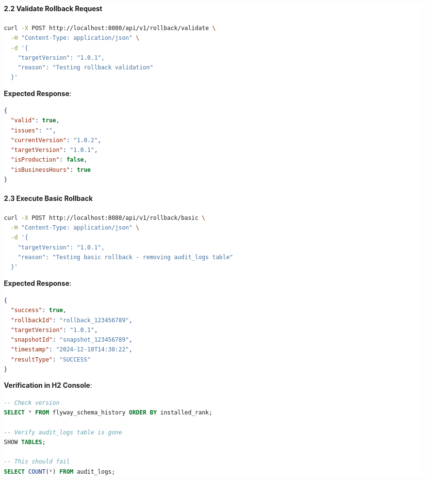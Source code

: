 #### 2.2 Validate Rollback Request

```bash
curl -X POST http://localhost:8080/api/v1/rollback/validate \
  -H "Content-Type: application/json" \
  -d '{
    "targetVersion": "1.0.1",
    "reason": "Testing rollback validation"
  }'
```

**Expected Response**:
```json
{
  "valid": true,
  "issues": "",
  "currentVersion": "1.0.2",
  "targetVersion": "1.0.1",
  "isProduction": false,
  "isBusinessHours": true
}
```

#### 2.3 Execute Basic Rollback

```bash
curl -X POST http://localhost:8080/api/v1/rollback/basic \
  -H "Content-Type: application/json" \
  -d '{
    "targetVersion": "1.0.1",
    "reason": "Testing basic rollback - removing audit_logs table"
  }'
```

**Expected Response**:
```json
{
  "success": true,
  "rollbackId": "rollback_123456789",
  "targetVersion": "1.0.1",
  "snapshotId": "snapshot_123456789",
  "timestamp": "2024-12-10T14:30:22",
  "resultType": "SUCCESS"
}
```

**Verification in H2 Console**:
```sql
-- Check version
SELECT * FROM flyway_schema_history ORDER BY installed_rank;

-- Verify audit_logs table is gone
SHOW TABLES;

-- This should fail
SELECT COUNT(*) FROM audit_logs;
```
